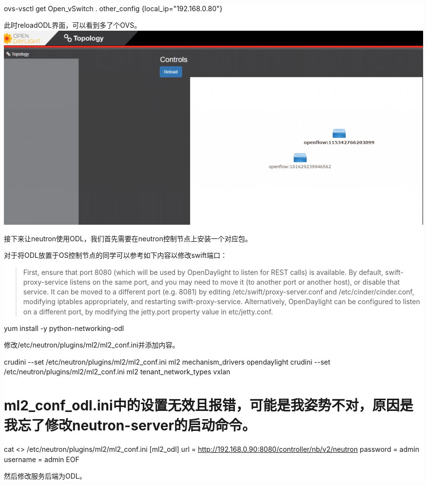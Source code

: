 ovs-vsctl get Open\_vSwitch . other\_config
{local\_ip="192.168.0.80"}

此时reloadODL界面，可以看到多了个OVS。[![](images/QQ截图20170603215631-1024x474.png)](https://blog.lofyer.org/wp-content/uploads/QQ截图20170603215631.png)

接下来让neutron使用ODL，我们首先需要在neutron控制节点上安装一个对应包。

对于将ODL放置于OS控制节点的同学可以参考如下内容以修改swift端口：

> First, ensure that port 8080 (which will be used by OpenDaylight to listen for REST calls) is available. By default, swift-proxy-service listens on the same port, and you may need to move it (to another port or another host), or disable that service. It can be moved to a different port (e.g. 8081) by editing /etc/swift/proxy-server.conf and /etc/cinder/cinder.conf, modifying iptables appropriately, and restarting swift-proxy-service. Alternatively, OpenDaylight can be configured to listen on a different port, by modifying the jetty.port property value in etc/jetty.conf.

yum install -y python-networking-odl

修改/etc/neutron/plugins/ml2/ml2\_conf.ini并添加内容。

crudini --set /etc/neutron/plugins/ml2/ml2\_conf.ini ml2 mechanism\_drivers opendaylight
crudini --set /etc/neutron/plugins/ml2/ml2\_conf.ini ml2 tenant\_network\_types vxlan

# ml2\_conf\_odl.ini中的设置无效且报错，可能是我姿势不对，原因是我忘了修改neutron-server的启动命令。
cat <\> /etc/neutron/plugins/ml2/ml2\_conf.ini
\[ml2\_odl\]
url = http://192.168.0.90:8080/controller/nb/v2/neutron
password = admin
username = admin
EOF

然后修改服务后端为ODL。
